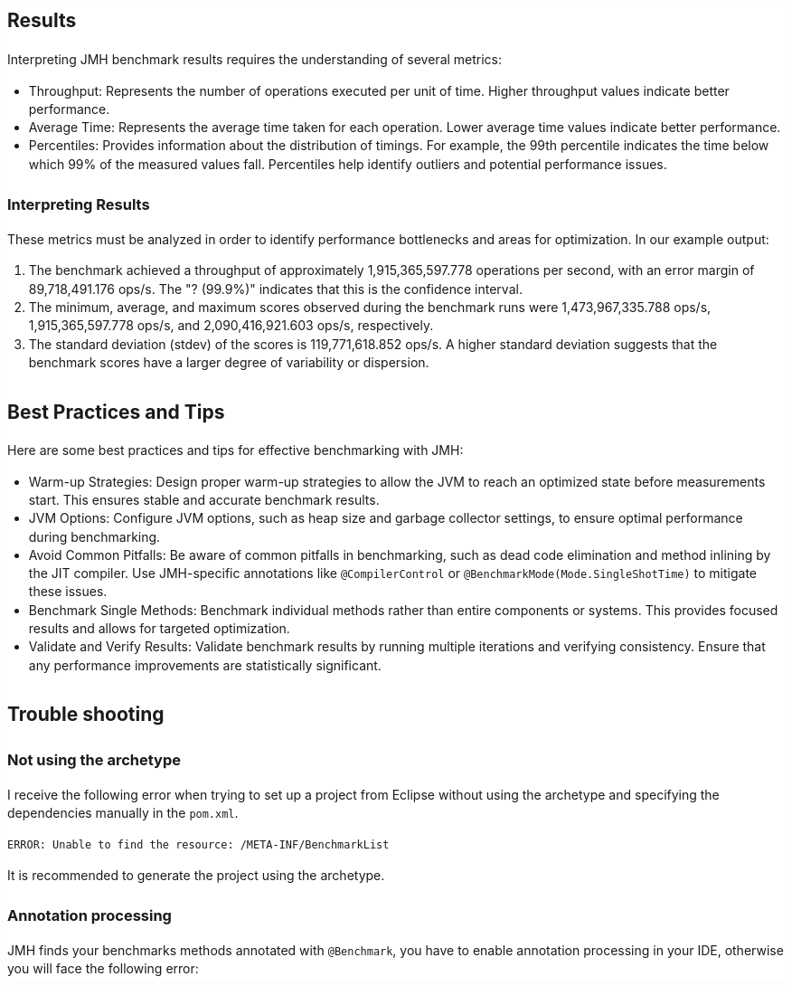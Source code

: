 ## Results
Interpreting JMH benchmark results requires the understanding of several metrics:

* Throughput: Represents the number of operations executed per unit of time. Higher throughput values indicate better performance. 
* Average Time: Represents the average time taken for each operation. Lower average time values indicate better performance. 
* Percentiles: Provides information about the distribution of timings. For example, the 99th percentile indicates the time below which 99% of the measured values fall. Percentiles help identify outliers and potential performance issues. 


### Interpreting Results
These metrics must be analyzed in order to identify performance bottlenecks and areas for optimization. In our example output: 

1. The benchmark achieved a throughput of approximately 1,915,365,597.778 operations per second, with an error margin of 89,718,491.176 ops/s. The "? (99.9%)" indicates that this is the confidence interval. 
2. The minimum, average, and maximum scores observed during the benchmark runs were 1,473,967,335.788 ops/s, 1,915,365,597.778 ops/s, and 2,090,416,921.603 ops/s, respectively. 
3. The standard deviation (stdev) of the scores is 119,771,618.852 ops/s. A higher standard deviation suggests that the benchmark scores have a larger degree of variability or dispersion. 


## Best Practices and Tips
Here are some best practices and tips for effective benchmarking with JMH:

* Warm-up Strategies: Design proper warm-up strategies to allow the JVM to reach an optimized state before measurements start. This ensures stable and accurate benchmark results. 
* JVM Options: Configure JVM options, such as heap size and garbage collector settings, to ensure optimal performance during benchmarking. 
* Avoid Common Pitfalls: Be aware of common pitfalls in benchmarking, such as dead code elimination and method inlining by the JIT compiler. Use JMH-specific annotations like `@CompilerControl` or `@BenchmarkMode(Mode.SingleShotTime)` to mitigate these issues. 
* Benchmark Single Methods: Benchmark individual methods rather than entire components or systems. This provides focused results and allows for targeted optimization. 
* Validate and Verify Results: Validate benchmark results by running multiple iterations and verifying consistency. Ensure that any performance improvements are statistically significant. 

## Trouble shooting
### Not using the archetype
I receive the following error when trying to set up a project from Eclipse without using the archetype and specifying the dependencies manually in the `pom.xml`.
```commandline
ERROR: Unable to find the resource: /META-INF/BenchmarkList
```
It is recommended to generate the project using the archetype.

### Annotation processing
JMH finds your benchmarks methods annotated with `@Benchmark`, you have to enable annotation processing in your IDE, otherwise you will face the following error:
